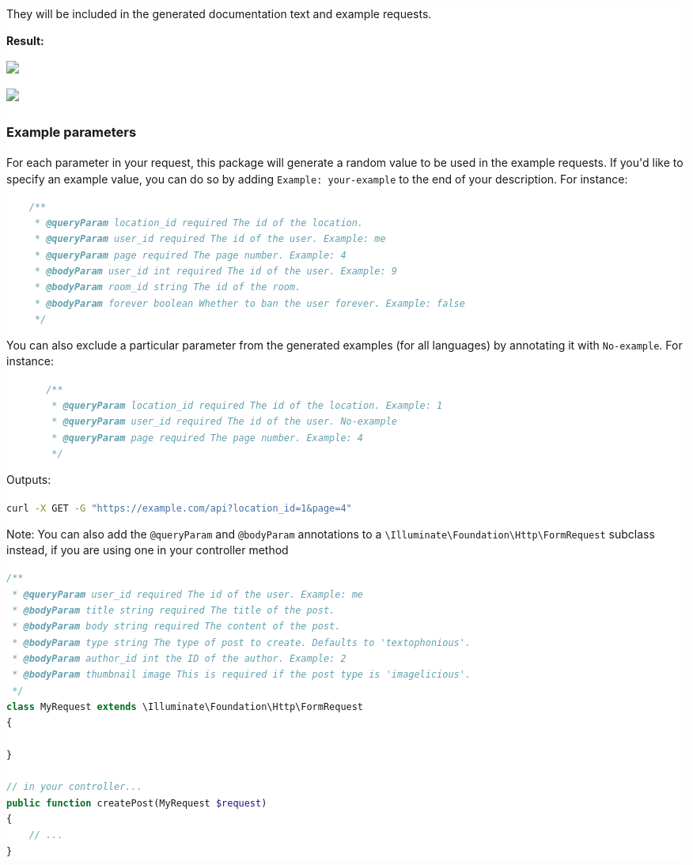 They will be included in the generated documentation text and example requests.

**Result:**

![](body_params_1.png)

![](body_params_2.png)

### Example parameters
For each parameter in your request, this package will generate a random value to be used in the example requests. If you'd like to specify an example value, you can do so by adding `Example: your-example` to the end of your description. For instance:

```php
    /**
     * @queryParam location_id required The id of the location.
     * @queryParam user_id required The id of the user. Example: me
     * @queryParam page required The page number. Example: 4
     * @bodyParam user_id int required The id of the user. Example: 9
     * @bodyParam room_id string The id of the room.
     * @bodyParam forever boolean Whether to ban the user forever. Example: false
     */
```

You can also exclude a particular parameter from the generated examples (for all languages) by annotating it with `No-example`. For instance:
```php
       /**
        * @queryParam location_id required The id of the location. Example: 1
        * @queryParam user_id required The id of the user. No-example
        * @queryParam page required The page number. Example: 4
        */
```
Outputs: 
```bash
curl -X GET -G "https://example.com/api?location_id=1&page=4"
```

Note: You can also add the `@queryParam` and `@bodyParam` annotations to a `\Illuminate\Foundation\Http\FormRequest` subclass instead, if you are using one in your controller method

```php
/**
 * @queryParam user_id required The id of the user. Example: me
 * @bodyParam title string required The title of the post.
 * @bodyParam body string required The content of the post.
 * @bodyParam type string The type of post to create. Defaults to 'textophonious'.
 * @bodyParam author_id int the ID of the author. Example: 2
 * @bodyParam thumbnail image This is required if the post type is 'imagelicious'.
 */
class MyRequest extends \Illuminate\Foundation\Http\FormRequest
{

}

// in your controller...
public function createPost(MyRequest $request)
{
    // ...
}
```
